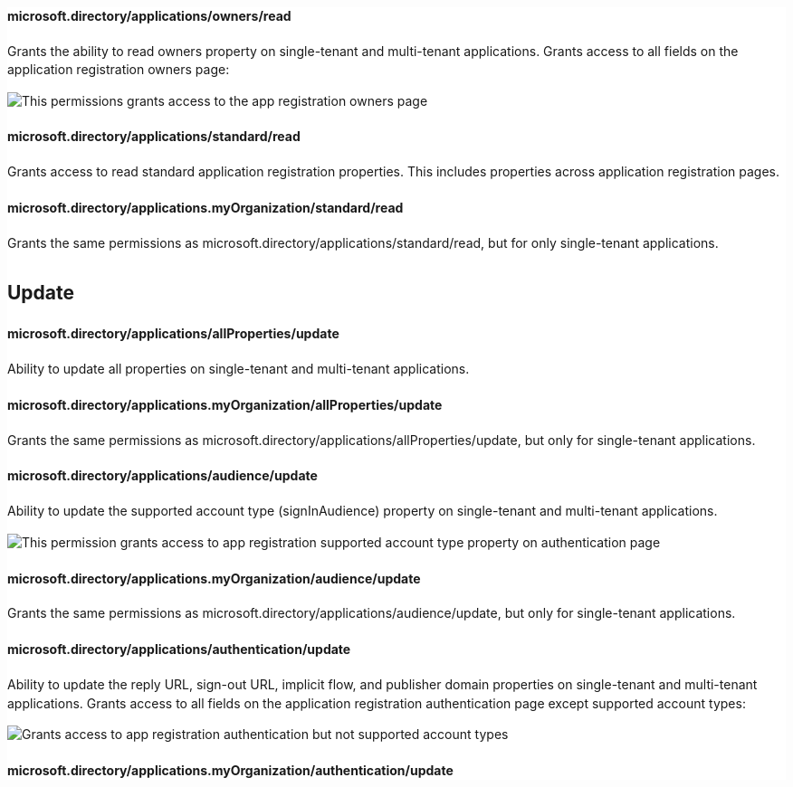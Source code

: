 #### microsoft.directory/applications/owners/read

Grants the ability to read owners property on single-tenant and multi-tenant applications. Grants access to all fields on the application registration owners page:

![This permissions grants access to the app registration owners page](./media/custom-available-permissions/app-registration-owners.png)

#### microsoft.directory/applications/standard/read

Grants access to read standard application registration properties. This includes properties across application registration pages.

#### microsoft.directory/applications.myOrganization/standard/read

Grants the same permissions as microsoft.directory/applications/standard/read, but for only single-tenant applications.

## Update

#### microsoft.directory/applications/allProperties/update

Ability to update all properties on single-tenant and multi-tenant applications.

#### microsoft.directory/applications.myOrganization/allProperties/update

Grants the same permissions as microsoft.directory/applications/allProperties/update, but only for single-tenant applications.

#### microsoft.directory/applications/audience/update

Ability to update the supported account type (signInAudience) property on single-tenant and multi-tenant applications.

![This permission grants access to app registration supported account type property on authentication page](./media/custom-available-permissions/supported-account-types.png)

#### microsoft.directory/applications.myOrganization/audience/update

Grants the same permissions as microsoft.directory/applications/audience/update, but only for single-tenant applications.

#### microsoft.directory/applications/authentication/update

Ability to update the reply URL, sign-out URL, implicit flow, and publisher domain properties on single-tenant and multi-tenant applications. Grants access to all fields on the application registration authentication page except supported account types:

![Grants access to app registration authentication but not supported account types](./media/custom-available-permissions/supported-account-types.png)

#### microsoft.directory/applications.myOrganization/authentication/update

